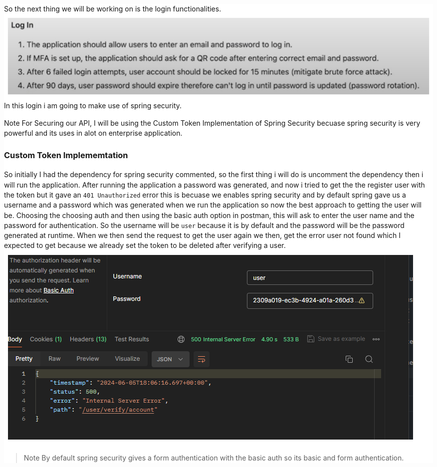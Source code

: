 So the next thing we will be working on is the login functionalities.
![img_3.png](src%2Fmain%2Fresources%2Fassets%2Fimg_3.png)
In this login i am going to make use of spring security.

Note
For Securing our API, I will be using the Custom Token Implementation of Spring Security becuase spring
security is very powerful and its uses in alot on enterprise application.
### Custom Token Implememtation
So initially I had the dependency for spring security commented, so the first thing i will do is uncomment
the dependency then i will run the application.
After running the application a password was generated, and now i tried to get the the register user with the token
but it gave an `401 Unauthorized` error this is becuase we enables spring security and by default spring
gave us a username and a password which was generated when we run the application so now the best approach to getting the
user will be.
Choosing  the choosing auth and then using the basic auth option in postman, this will ask to enter the user name
and the password for authentication.
So the username will be `user` because it is by default and the password will be the password generated at runtime.
When we then send the request to get the user again we then, get the error user not found which I expected to get
because we already set the token to be deleted after verifying a user.
![img_4.png](src%2Fmain%2Fresources%2Fassets%2Fimg_4.png)
> Note
> By default spring security gives a form authentication with the basic auth so its basic and form authentication.  
